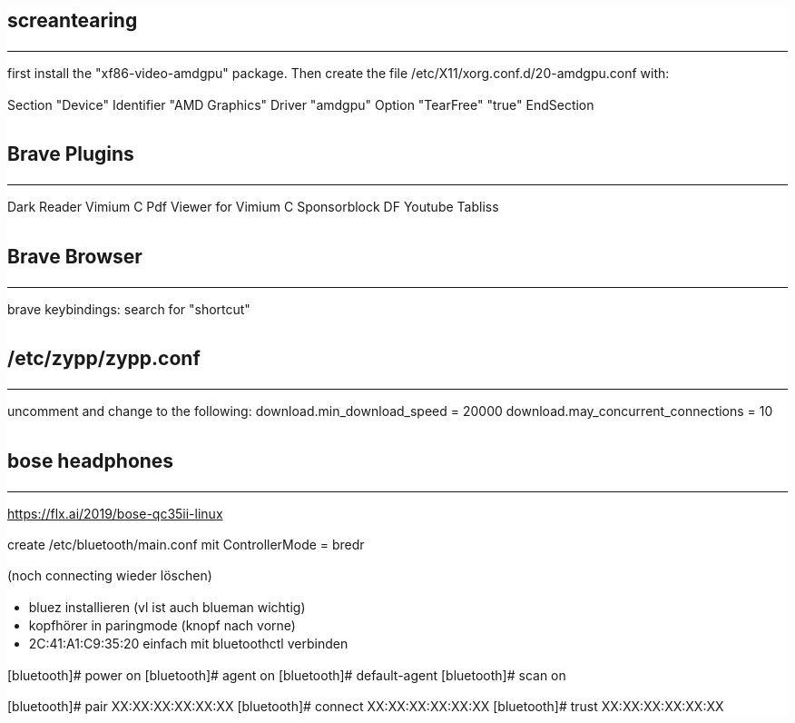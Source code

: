 ## screantearing
--------------------------------
first install the "xf86-video-amdgpu" package.
Then create the file /etc/X11/xorg.conf.d/20-amdgpu.conf with:

Section "Device"
   Identifier  "AMD Graphics"
   Driver      "amdgpu"
   Option      "TearFree"  "true"
EndSection

## Brave Plugins
--------------------------------
Dark Reader
Vimium C
Pdf Viewer for Vimium C
Sponsorblock
DF Youtube
Tabliss

## Brave Browser
--------------------------------
brave keybindings: search for "shortcut"

## /etc/zypp/zypp.conf
--------------------------------
uncomment and change to the following:
download.min_download_speed = 20000
download.may_concurrent_connections = 10

## bose headphones
--------------------------------
https://flx.ai/2019/bose-qc35ii-linux

create /etc/bluetooth/main.conf mit
ControllerMode = bredr

(noch connecting wieder löschen)

- bluez installieren (vl ist auch blueman wichtig)
- kopfhörer in paringmode (knopf nach vorne)
- 2C:41:A1:C9:35:20 einfach mit bluetoothctl verbinden

[bluetooth]# power on
[bluetooth]# agent on
[bluetooth]# default-agent
[bluetooth]# scan on

[bluetooth]# pair XX:XX:XX:XX:XX:XX
[bluetooth]# connect XX:XX:XX:XX:XX:XX
[bluetooth]# trust XX:XX:XX:XX:XX:XX
